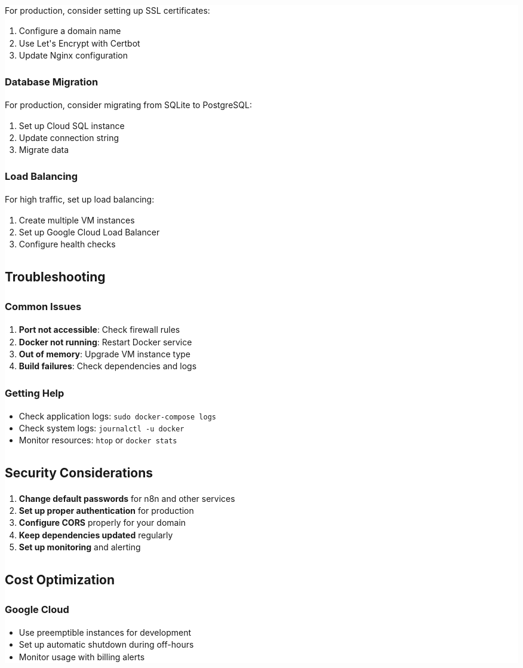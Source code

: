 For production, consider setting up SSL certificates:

1. Configure a domain name
2. Use Let's Encrypt with Certbot
3. Update Nginx configuration

### Database Migration

For production, consider migrating from SQLite to PostgreSQL:

1. Set up Cloud SQL instance
2. Update connection string
3. Migrate data

### Load Balancing

For high traffic, set up load balancing:

1. Create multiple VM instances
2. Set up Google Cloud Load Balancer
3. Configure health checks

## Troubleshooting

### Common Issues

1. **Port not accessible**: Check firewall rules
2. **Docker not running**: Restart Docker service
3. **Out of memory**: Upgrade VM instance type
4. **Build failures**: Check dependencies and logs

### Getting Help

- Check application logs: `sudo docker-compose logs`
- Check system logs: `journalctl -u docker`
- Monitor resources: `htop` or `docker stats`

## Security Considerations

1. **Change default passwords** for n8n and other services
2. **Set up proper authentication** for production
3. **Configure CORS** properly for your domain
4. **Keep dependencies updated** regularly
5. **Set up monitoring** and alerting

## Cost Optimization

### Google Cloud
- Use preemptible instances for development
- Set up automatic shutdown during off-hours
- Monitor usage with billing alerts
